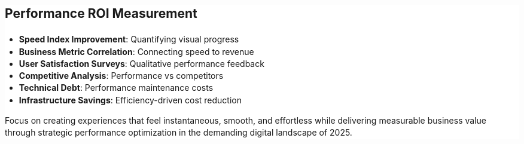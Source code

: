 ## Performance ROI Measurement
- **Speed Index Improvement**: Quantifying visual progress
- **Business Metric Correlation**: Connecting speed to revenue
- **User Satisfaction Surveys**: Qualitative performance feedback
- **Competitive Analysis**: Performance vs competitors
- **Technical Debt**: Performance maintenance costs
- **Infrastructure Savings**: Efficiency-driven cost reduction

Focus on creating experiences that feel instantaneous, smooth, and effortless while delivering measurable business value through strategic performance optimization in the demanding digital landscape of 2025.